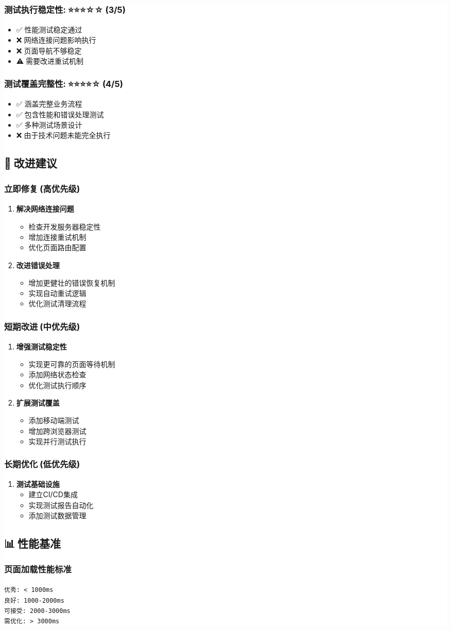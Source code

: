 ### 测试执行稳定性: ⭐⭐⭐☆☆ (3/5)
- ✅ 性能测试稳定通过
- ❌ 网络连接问题影响执行
- ❌ 页面导航不够稳定
- ⚠️ 需要改进重试机制

### 测试覆盖完整性: ⭐⭐⭐⭐☆ (4/5)
- ✅ 涵盖完整业务流程
- ✅ 包含性能和错误处理测试
- ✅ 多种测试场景设计
- ❌ 由于技术问题未能完全执行

## 🔧 改进建议

### 立即修复 (高优先级)
1. **解决网络连接问题**
   - 检查开发服务器稳定性
   - 增加连接重试机制
   - 优化页面路由配置

2. **改进错误处理**
   - 增加更健壮的错误恢复机制
   - 实现自动重试逻辑
   - 优化测试清理流程

### 短期改进 (中优先级)
1. **增强测试稳定性**
   - 实现更可靠的页面等待机制
   - 添加网络状态检查
   - 优化测试执行顺序

2. **扩展测试覆盖**
   - 添加移动端测试
   - 增加跨浏览器测试
   - 实现并行测试执行

### 长期优化 (低优先级)
1. **测试基础设施**
   - 建立CI/CD集成
   - 实现测试报告自动化
   - 添加测试数据管理

## 📊 性能基准

### 页面加载性能标准
```
优秀: < 1000ms
良好: 1000-2000ms
可接受: 2000-3000ms
需优化: > 3000ms
```
